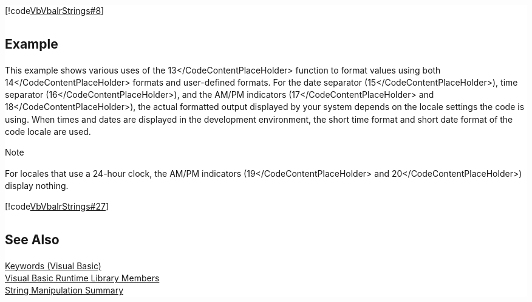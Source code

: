  [!code[VbVbalrStrings#8](../vs140/codesnippet/VisualBasic/string-functions--visual-basic-_5.vb)]  
  
## Example  
 This example shows various uses of the <CodeContentPlaceHolder>13\</CodeContentPlaceHolder> function to format values using both <CodeContentPlaceHolder>14\</CodeContentPlaceHolder> formats and user-defined formats. For the date separator (<CodeContentPlaceHolder>15\</CodeContentPlaceHolder>), time separator (<CodeContentPlaceHolder>16\</CodeContentPlaceHolder>), and the AM/PM indicators (<CodeContentPlaceHolder>17\</CodeContentPlaceHolder> and <CodeContentPlaceHolder>18\</CodeContentPlaceHolder>), the actual formatted output displayed by your system depends on the locale settings the code is using. When times and dates are displayed in the development environment, the short time format and short date format of the code locale are used.  
  
> [!NOTE]
>  For locales that use a 24-hour clock, the AM/PM indicators (<CodeContentPlaceHolder>19\</CodeContentPlaceHolder> and <CodeContentPlaceHolder>20\</CodeContentPlaceHolder>) display nothing.  
  
 [!code[VbVbalrStrings#27](../vs140/codesnippet/VisualBasic/string-functions--visual-basic-_6.vb)]  
  
## See Also  
 [Keywords (Visual Basic)](../vs140/keywords--visual-basic-.md)   
 [Visual Basic Runtime Library Members](../vs140/visual-basic-runtime-library-members.md)   
 [String Manipulation Summary](../vs140/string-manipulation-summary--visual-basic-.md)